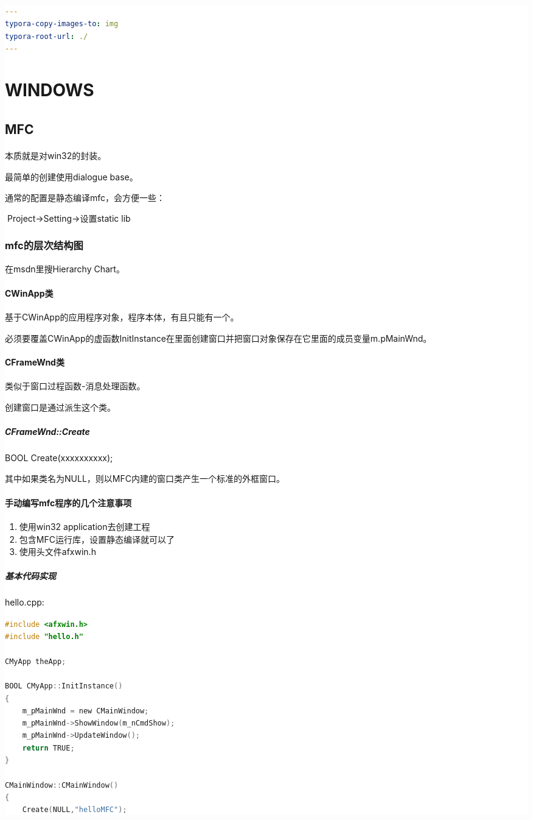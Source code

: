 ```yaml
---
typora-copy-images-to: img
typora-root-url: ./
---
```


# WINDOWS

## MFC

本质就是对win32的封装。

最简单的创建使用dialogue base。

通常的配置是静态编译mfc，会方便一些：

​     Project->Setting->设置static lib

### mfc的层次结构图

在msdn里搜Hierarchy Chart。

#### CWinApp类

基于CWinApp的应用程序对象，程序本体，有且只能有一个。

必须要覆盖CWinApp的虚函数InitInstance在里面创建窗口并把窗口对象保存在它里面的成员变量m.pMainWnd。

#### CFrameWnd类

类似于窗口过程函数-消息处理函数。

创建窗口是通过派生这个类。

##### CFrameWnd::Create

BOOL Create(xxxxxxxxxx);

其中如果类名为NULL，则以MFC内建的窗口类产生一个标准的外框窗口。

#### 手动编写mfc程序的几个注意事项

1. 使用win32 application去创建工程
2. 包含MFC运行库，设置静态编译就可以了
3. 使用头文件afxwin.h

##### 基本代码实现

hello.cpp:

```c
#include <afxwin.h>
#include "hello.h"

CMyApp theApp;

BOOL CMyApp::InitInstance()
{
	m_pMainWnd = new CMainWindow;
	m_pMainWnd->ShowWindow(m_nCmdShow);
	m_pMainWnd->UpdateWindow();
	return TRUE;
}

CMainWindow::CMainWindow()
{
	Create(NULL,"helloMFC");
```
